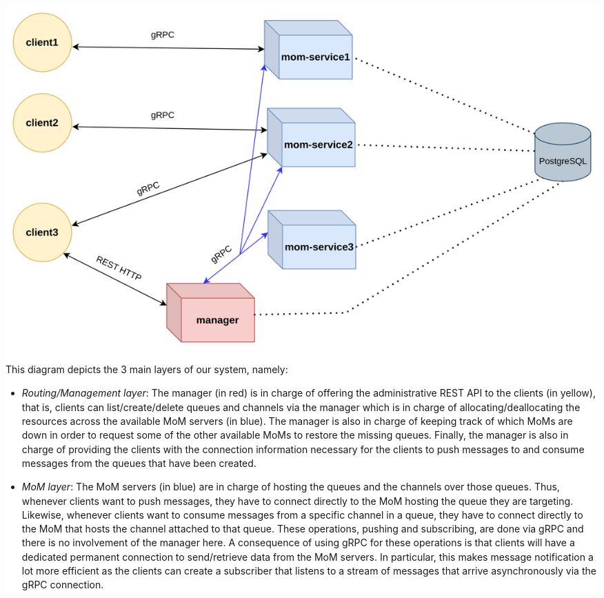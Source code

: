 ![general-arch](assets/general-arch-v2.png)


This diagram depicts the 3 main layers of our system, namely:

- *Routing/Management layer*: The manager (in red) is in charge of offering the administrative REST API to the clients (in yellow),
  that is, clients can list/create/delete queues and channels via the manager which is in charge of allocating/deallocating the resources
  across the available MoM servers (in blue). The manager is also in charge of keeping track of which MoMs are down in order to
  request some of the other available MoMs to restore the missing queues. Finally, the manager is also in charge of providing
  the clients with the connection information necessary for the clients to push messages to and consume messages from the
  queues that have been created.

- *MoM layer*: The MoM servers (in blue) are in charge of hosting the queues and the channels over those queues. Thus,
  whenever clients want to push messages, they have to connect directly to the MoM hosting the queue they are targeting. Likewise,
  whenever clients want to consume messages from a specific channel in a queue, they have to connect directly to the MoM
  that hosts the channel attached to that queue. These operations, pushing and subscribing, are done via gRPC and there is no
  involvement of the manager here. A consequence of using gRPC for these operations is that clients will have a dedicated
  permanent connection to send/retrieve data from the MoM servers. In particular, this makes message notification a lot more
  efficient as the clients can create a subscriber that listens to a stream of messages that arrive asynchronously via the
  gRPC connection.
